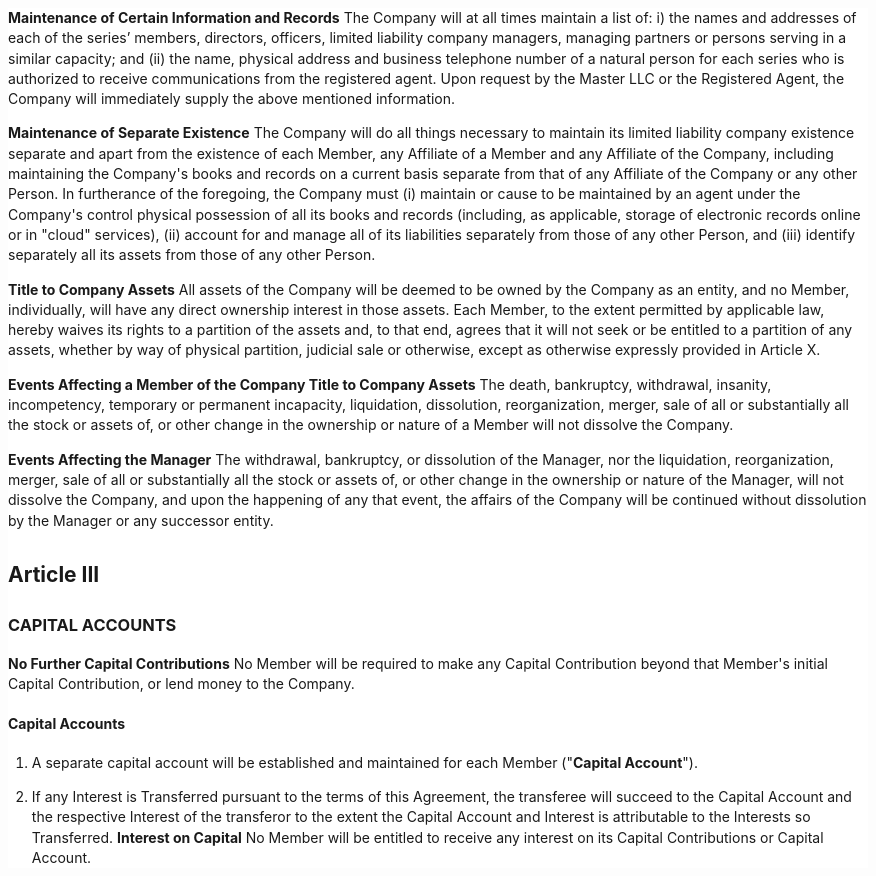 **Maintenance of Certain Information and Records** The Company will at all times maintain a list of: i) the names and addresses of each of the series’ members, directors, officers, limited liability company managers, managing partners or persons serving in a similar capacity; and (ii) the name, physical address and business telephone number of a natural person for each series who is authorized to receive communications from the registered agent. Upon request by the Master LLC or the Registered Agent, the Company will immediately supply the above mentioned information.

**Maintenance of Separate Existence** The Company will do all things necessary to maintain its limited liability company existence separate and apart from the existence of each Member, any Affiliate of a Member and any Affiliate of the Company, including maintaining the Company's books and records on a current basis separate from that of any Affiliate of the Company or any other Person. In furtherance of the foregoing, the Company must (i) maintain or cause to be maintained by an agent under the Company's control physical possession of all its books and records (including, as applicable, storage of electronic records online or in "cloud" services), (ii) account for and manage all of its liabilities separately from those of any other Person, and (iii) identify separately all its assets from those of any other Person.

**Title to Company Assets** All assets of the Company will be deemed to be owned by the Company as an entity, and no Member, individually, will have any direct ownership interest in those assets. Each Member, to the extent permitted by applicable law, hereby waives its rights to a partition of the assets and, to that end, agrees that it will not seek or be entitled to a partition of any assets, whether by way of physical partition, judicial sale or otherwise, except as otherwise expressly provided in Article X.

**Events Affecting a Member of the Company Title to Company Assets** The death, bankruptcy, withdrawal, insanity, incompetency, temporary or permanent incapacity, liquidation, dissolution, reorganization, merger, sale of all or substantially all the stock or assets of, or other change in the ownership or nature of a Member will not dissolve the Company.

**Events Affecting the Manager** The withdrawal, bankruptcy, or dissolution of the Manager, nor the liquidation, reorganization, merger, sale of all or substantially all the stock or assets of, or other change in the ownership or nature of the Manager, will not dissolve the Company, and upon the happening of any that event, the affairs of the Company will be continued without dissolution by the Manager or any successor entity.

## Article III

###  CAPITAL ACCOUNTS

**No Further Capital Contributions** No Member will be required to make any Capital Contribution beyond that Member's initial Capital Contribution, or lend money to the Company.


#### **Capital Accounts**



1. A separate capital account will be established and maintained for each Member ("**Capital Account**").

2. If any Interest is Transferred pursuant to the terms of this Agreement, the transferee will succeed to the Capital Account and the respective Interest of the transferor to the extent the Capital Account and Interest is attributable to the Interests so Transferred.
**Interest on Capital** No Member will be entitled to receive any interest on its Capital Contributions or Capital Account.

